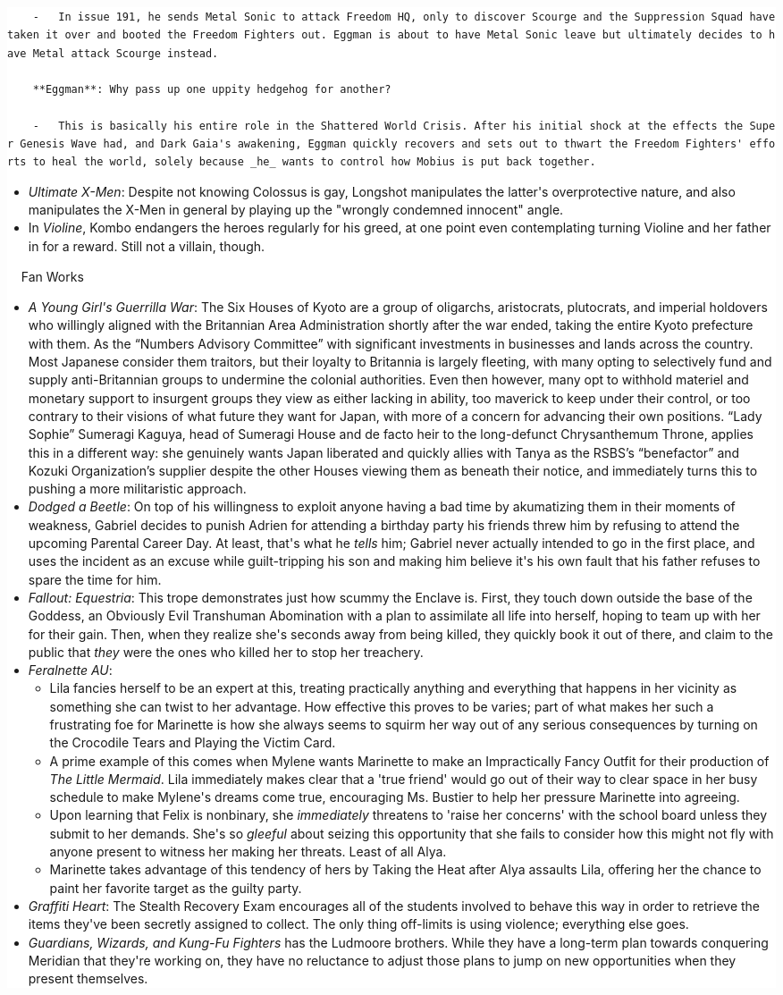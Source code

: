         -   In issue 191, he sends Metal Sonic to attack Freedom HQ, only to discover Scourge and the Suppression Squad have taken it over and booted the Freedom Fighters out. Eggman is about to have Metal Sonic leave but ultimately decides to have Metal attack Scourge instead.
        
        **Eggman**: Why pass up one uppity hedgehog for another?
        
        -   This is basically his entire role in the Shattered World Crisis. After his initial shock at the effects the Super Genesis Wave had, and Dark Gaia's awakening, Eggman quickly recovers and sets out to thwart the Freedom Fighters' efforts to heal the world, solely because _he_ wants to control how Mobius is put back together.
-   _Ultimate X-Men_: Despite not knowing Colossus is gay, Longshot manipulates the latter's overprotective nature, and also manipulates the X-Men in general by playing up the "wrongly condemned innocent" angle.
-   In _Violine_, Kombo endangers the heroes regularly for his greed, at one point even contemplating turning Violine and her father in for a reward. Still not a villain, though.

    Fan Works 

-   _A Young Girl's Guerrilla War_: The Six Houses of Kyoto are a group of oligarchs, aristocrats, plutocrats, and imperial holdovers who willingly aligned with the Britannian Area Administration shortly after the war ended, taking the entire Kyoto prefecture with them. As the “Numbers Advisory Committee” with significant investments in businesses and lands across the country. Most Japanese consider them traitors, but their loyalty to Britannia is largely fleeting, with many opting to selectively fund and supply anti-Britannian groups to undermine the colonial authorities. Even then however, many opt to withhold materiel and monetary support to insurgent groups they view as either lacking in ability, too maverick to keep under their control, or too contrary to their visions of what future they want for Japan, with more of a concern for advancing their own positions. “Lady Sophie” Sumeragi Kaguya, head of Sumeragi House and de facto heir to the long-defunct Chrysanthemum Throne, applies this in a different way: she genuinely wants Japan liberated and quickly allies with Tanya as the RSBS’s “benefactor” and Kozuki Organization’s supplier despite the other Houses viewing them as beneath their notice, and immediately turns this to pushing a more militaristic approach.
-   _Dodged a Beetle_: On top of his willingness to exploit anyone having a bad time by akumatizing them in their moments of weakness, Gabriel decides to punish Adrien for attending a birthday party his friends threw him by refusing to attend the upcoming Parental Career Day. At least, that's what he _tells_ him; Gabriel never actually intended to go in the first place, and uses the incident as an excuse while guilt-tripping his son and making him believe it's his own fault that his father refuses to spare the time for him.
-   _Fallout: Equestria_: This trope demonstrates just how scummy the Enclave is. First, they touch down outside the base of the Goddess, an Obviously Evil Transhuman Abomination with a plan to assimilate all life into herself, hoping to team up with her for their gain. Then, when they realize she's seconds away from being killed, they quickly book it out of there, and claim to the public that _they_ were the ones who killed her to stop her treachery.
-   _Feralnette AU_:
    -   Lila fancies herself to be an expert at this, treating practically anything and everything that happens in her vicinity as something she can twist to her advantage. How effective this proves to be varies; part of what makes her such a frustrating foe for Marinette is how she always seems to squirm her way out of any serious consequences by turning on the Crocodile Tears and Playing the Victim Card.
    -   A prime example of this comes when Mylene wants Marinette to make an Impractically Fancy Outfit for their production of _The Little Mermaid_. Lila immediately makes clear that a 'true friend' would go out of their way to clear space in her busy schedule to make Mylene's dreams come true, encouraging Ms. Bustier to help her pressure Marinette into agreeing.
    -   Upon learning that Felix is nonbinary, she _immediately_ threatens to 'raise her concerns' with the school board unless they submit to her demands. She's so _gleeful_ about seizing this opportunity that she fails to consider how this might not fly with anyone present to witness her making her threats. Least of all Alya.
    -   Marinette takes advantage of this tendency of hers by Taking the Heat after Alya assaults Lila, offering her the chance to paint her favorite target as the guilty party.
-   _Graffiti Heart_: The Stealth Recovery Exam encourages all of the students involved to behave this way in order to retrieve the items they've been secretly assigned to collect. The only thing off-limits is using violence; everything else goes.
-   _Guardians, Wizards, and Kung-Fu Fighters_ has the Ludmoore brothers. While they have a long-term plan towards conquering Meridian that they're working on, they have no reluctance to adjust those plans to jump on new opportunities when they present themselves.